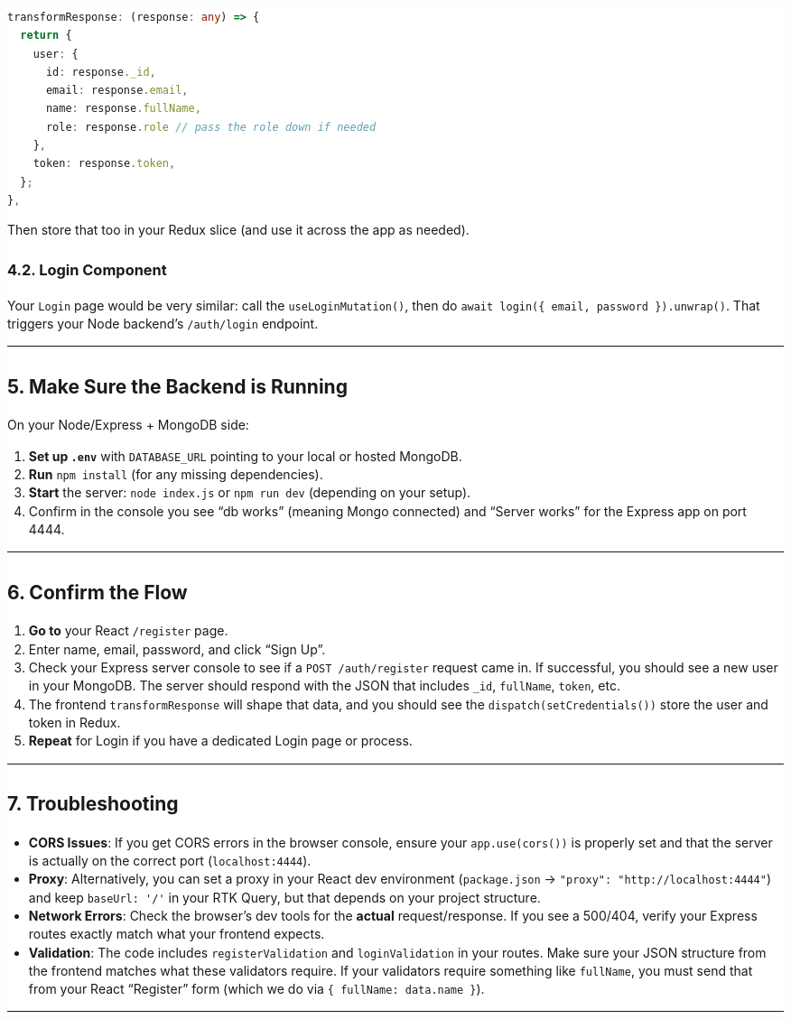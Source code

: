 ```ts
transformResponse: (response: any) => {
  return {
    user: {
      id: response._id,
      email: response.email,
      name: response.fullName,
      role: response.role // pass the role down if needed
    },
    token: response.token,
  };
},
```

Then store that too in your Redux slice (and use it across the app as needed).

### 4.2. **Login** Component
Your `Login` page would be very similar: call the `useLoginMutation()`, then do `await login({ email, password }).unwrap()`. That triggers your Node backend’s `/auth/login` endpoint.  

---

## 5. Make Sure the Backend is Running
On your Node/Express + MongoDB side:

1. **Set up `.env`** with `DATABASE_URL` pointing to your local or hosted MongoDB.
2. **Run** `npm install` (for any missing dependencies).
3. **Start** the server: `node index.js` or `npm run dev` (depending on your setup).
4. Confirm in the console you see “db works” (meaning Mongo connected) and “Server works” for the Express app on port 4444.

---

## 6. Confirm the Flow
1. **Go to** your React `/register` page.
2. Enter name, email, password, and click “Sign Up”.
3. Check your Express server console to see if a `POST /auth/register` request came in. If successful, you should see a new user in your MongoDB. The server should respond with the JSON that includes `_id`, `fullName`, `token`, etc.
4. The frontend `transformResponse` will shape that data, and you should see the `dispatch(setCredentials())` store the user and token in Redux.
5. **Repeat** for Login if you have a dedicated Login page or process.

---

## 7. Troubleshooting
- **CORS Issues**: If you get CORS errors in the browser console, ensure your `app.use(cors())` is properly set and that the server is actually on the correct port (`localhost:4444`).
- **Proxy**: Alternatively, you can set a proxy in your React dev environment (`package.json` → `"proxy": "http://localhost:4444"`) and keep `baseUrl: '/'` in your RTK Query, but that depends on your project structure.
- **Network Errors**: Check the browser’s dev tools for the **actual** request/response. If you see a 500/404, verify your Express routes exactly match what your frontend expects.
- **Validation**: The code includes `registerValidation` and `loginValidation` in your routes. Make sure your JSON structure from the frontend matches what these validators require. If your validators require something like `fullName`, you must send that from your React “Register” form (which we do via `{ fullName: data.name }`).

---